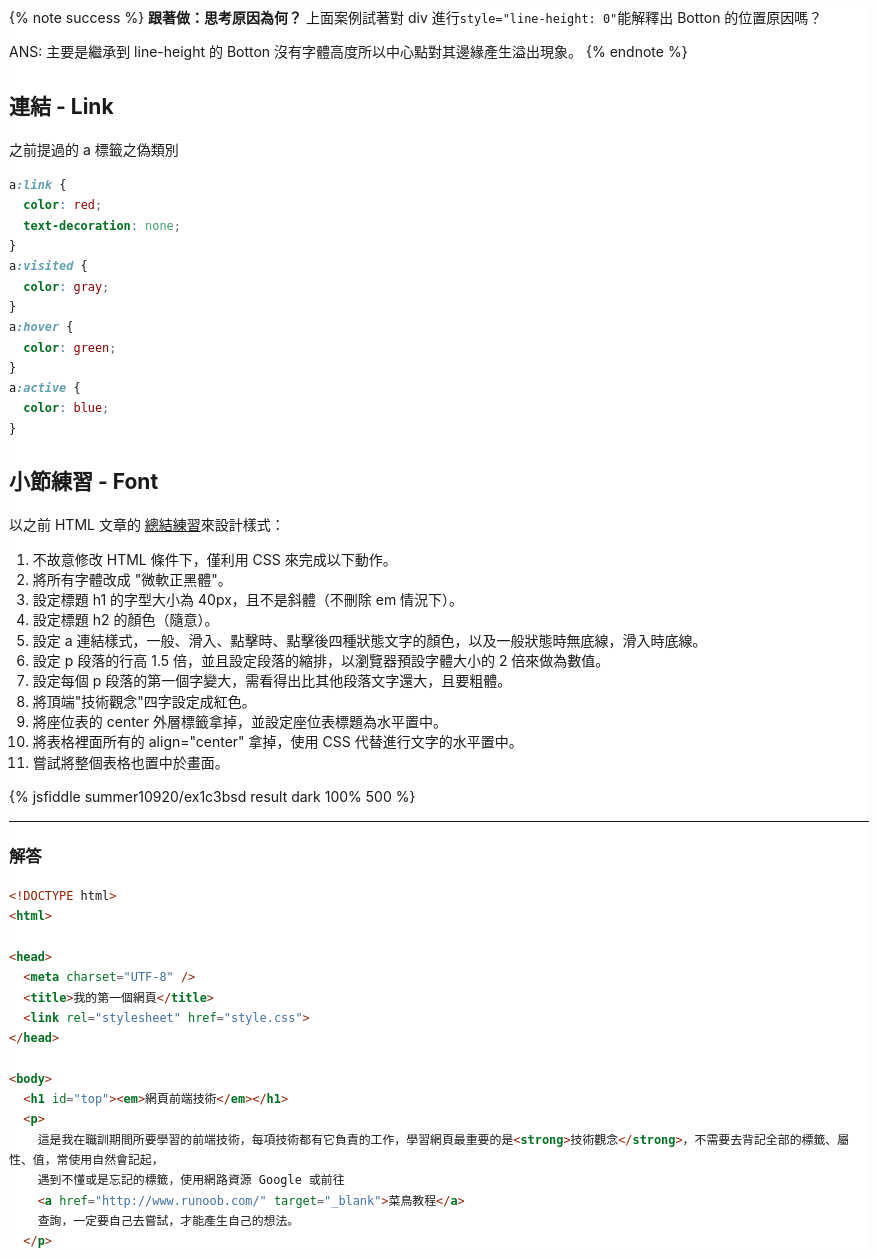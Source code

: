 {% note success %}
**跟著做：思考原因為何？**
上面案例試著對 div 進行`style="line-height: 0"`能解釋出 Botton 的位置原因嗎？

ANS: 主要是繼承到 line-height 的 Botton 沒有字體高度所以中心點對其邊緣產生溢出現象。
{% endnote %}

## 連結 - Link
之前提過的 a 標籤之偽類別

```css
a:link {
  color: red;
  text-decoration: none;
}
a:visited {
  color: gray;
}
a:hover {
  color: green;
}
a:active {
  color: blue;
}
```

## 小節練習 - Font

以之前 HTML 文章的 [總結練習](/2020/03-05/html-baseclass-1/#總結練習)來設計樣式：

1. 不故意修改 HTML 條件下，僅利用 CSS 來完成以下動作。
2. 將所有字體改成 "微軟正黑體"。
3. 設定標題 h1 的字型大小為 40px，且不是斜體（不刪除 em 情況下）。
4. 設定標題 h2 的顏色（隨意）。
5. 設定 a 連結樣式，一般、滑入、點擊時、點擊後四種狀態文字的顏色，以及一般狀態時無底線，滑入時底線。
6. 設定 p 段落的行高 1.5 倍，並且設定段落的縮排，以瀏覽器預設字體大小的 2 倍來做為數值。
7. 設定每個 p 段落的第一個字變大，需看得出比其他段落文字還大，且要粗體。
8. 將頂端"技術觀念"四字設定成紅色。
9. 將座位表的 center 外層標籤拿掉，並設定座位表標題為水平置中。
10. 將表格裡面所有的 align="center" 拿掉，使用 CSS 代替進行文字的水平置中。
11. 嘗試將整個表格也置中於畫面。

{% jsfiddle summer10920/ex1c3bsd result dark 100% 500 %}

---

### 解答

```html TryCSS_cls2_font.html
<!DOCTYPE html>
<html>

<head>
  <meta charset="UTF-8" />
  <title>我的第一個網頁</title>
  <link rel="stylesheet" href="style.css">
</head>

<body>
  <h1 id="top"><em>網頁前端技術</em></h1>
  <p>
    這是我在職訓期間所要學習的前端技術，每項技術都有它負責的工作，學習網頁最重要的是<strong>技術觀念</strong>，不需要去背記全部的標籤、屬性、值，常使用自然會記起，
    遇到不懂或是忘記的標籤，使用網路資源 Google 或前往
    <a href="http://www.runoob.com/" target="_blank">菜鳥教程</a>
    查詢，一定要自己去嘗試，才能產生自己的想法。
  </p>
```